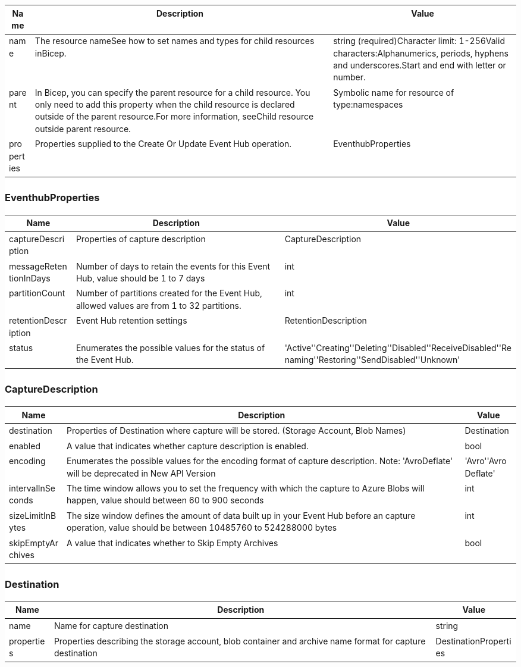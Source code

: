 | Name | Description | Value |
|-|-|-|
| name | The resource nameSee how to set names and types for child resources inBicep. | string (required)Character limit: 1-256Valid characters:Alphanumerics, periods, hyphens and underscores.Start and end with letter or number. |
| parent | In Bicep, you can specify the parent resource for a child resource. You only need to add this property when the child resource is declared outside of the parent resource.For more information, seeChild resource outside parent resource. | Symbolic name for resource of type:namespaces |
| properties | Properties supplied to the Create Or Update Event Hub operation. | EventhubProperties |


### EventhubProperties

| Name | Description | Value |
|-|-|-|
| captureDescription | Properties of capture description | CaptureDescription |
| messageRetentionInDays | Number of days to retain the events for this Event Hub, value should be 1 to 7 days | int |
| partitionCount | Number of partitions created for the Event Hub, allowed values are from 1 to 32 partitions. | int |
| retentionDescription | Event Hub retention settings | RetentionDescription |
| status | Enumerates the possible values for the status of the Event Hub. | 'Active''Creating''Deleting''Disabled''ReceiveDisabled''Renaming''Restoring''SendDisabled''Unknown' |


### CaptureDescription

| Name | Description | Value |
|-|-|-|
| destination | Properties of Destination where capture will be stored. (Storage Account, Blob Names) | Destination |
| enabled | A value that indicates whether capture description is enabled. | bool |
| encoding | Enumerates the possible values for the encoding format of capture description. Note: 'AvroDeflate' will be deprecated in New API Version | 'Avro''AvroDeflate' |
| intervalInSeconds | The time window allows you to set the frequency with which the capture to Azure Blobs will happen, value should between 60 to 900 seconds | int |
| sizeLimitInBytes | The size window defines the amount of data built up in your Event Hub before an capture operation, value should be between 10485760 to 524288000 bytes | int |
| skipEmptyArchives | A value that indicates whether to Skip Empty Archives | bool |


### Destination

| Name | Description | Value |
|-|-|-|
| name | Name for capture destination | string |
| properties | Properties describing the storage account, blob container and archive name format for capture destination | DestinationProperties |
